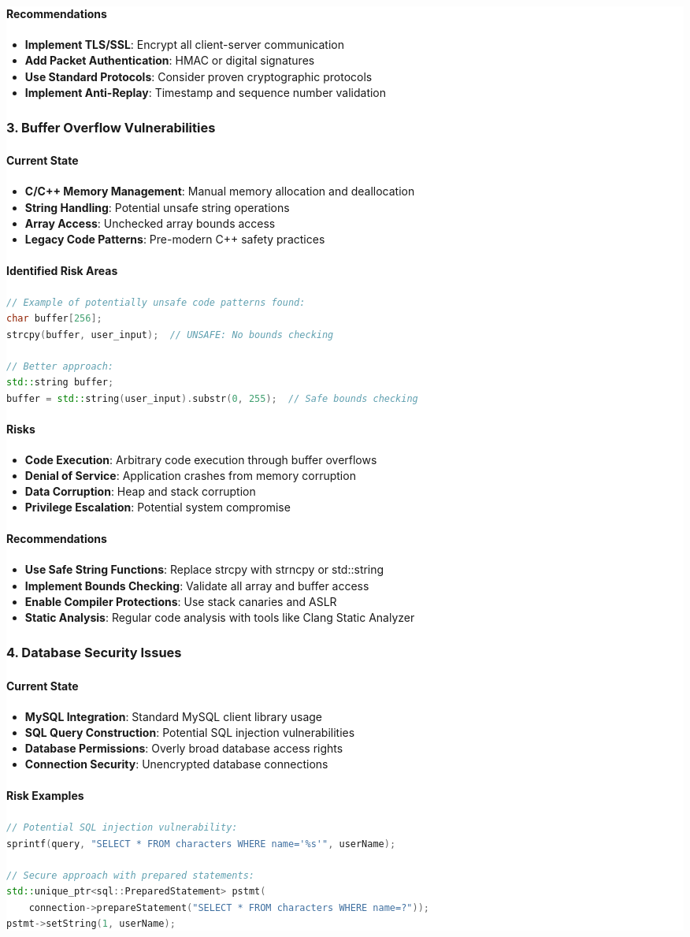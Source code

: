 #### Recommendations
- **Implement TLS/SSL**: Encrypt all client-server communication
- **Add Packet Authentication**: HMAC or digital signatures
- **Use Standard Protocols**: Consider proven cryptographic protocols
- **Implement Anti-Replay**: Timestamp and sequence number validation

### 3. Buffer Overflow Vulnerabilities

#### Current State
- **C/C++ Memory Management**: Manual memory allocation and deallocation
- **String Handling**: Potential unsafe string operations
- **Array Access**: Unchecked array bounds access
- **Legacy Code Patterns**: Pre-modern C++ safety practices

#### Identified Risk Areas
```cpp
// Example of potentially unsafe code patterns found:
char buffer[256];
strcpy(buffer, user_input);  // UNSAFE: No bounds checking

// Better approach:
std::string buffer;
buffer = std::string(user_input).substr(0, 255);  // Safe bounds checking
```

#### Risks
- **Code Execution**: Arbitrary code execution through buffer overflows
- **Denial of Service**: Application crashes from memory corruption
- **Data Corruption**: Heap and stack corruption
- **Privilege Escalation**: Potential system compromise

#### Recommendations
- **Use Safe String Functions**: Replace strcpy with strncpy or std::string
- **Implement Bounds Checking**: Validate all array and buffer access
- **Enable Compiler Protections**: Use stack canaries and ASLR
- **Static Analysis**: Regular code analysis with tools like Clang Static Analyzer

### 4. Database Security Issues

#### Current State
- **MySQL Integration**: Standard MySQL client library usage
- **SQL Query Construction**: Potential SQL injection vulnerabilities
- **Database Permissions**: Overly broad database access rights
- **Connection Security**: Unencrypted database connections

#### Risk Examples
```cpp
// Potential SQL injection vulnerability:
sprintf(query, "SELECT * FROM characters WHERE name='%s'", userName);

// Secure approach with prepared statements:
std::unique_ptr<sql::PreparedStatement> pstmt(
    connection->prepareStatement("SELECT * FROM characters WHERE name=?"));
pstmt->setString(1, userName);
```
